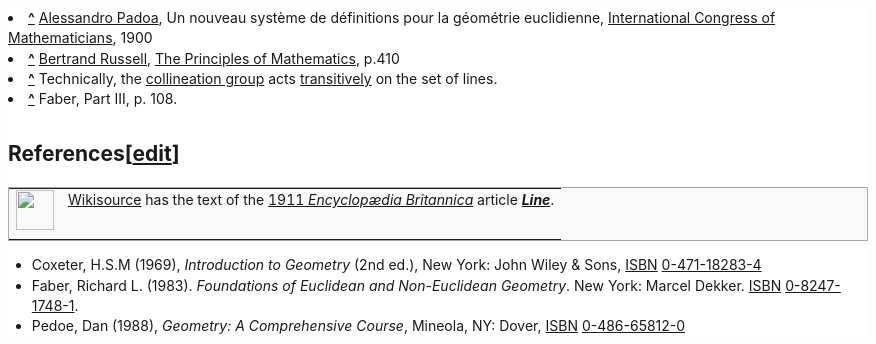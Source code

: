 <li id="cite_note-13"><span class="mw-cite-backlink"><b><a href="#cite_ref-13">^</a></b></span> <span class="reference-text"><a href="/wiki/Alessandro_Padoa" title="Alessandro Padoa">Alessandro Padoa</a>, Un nouveau système de définitions pour la géométrie euclidienne, <a href="/wiki/International_Congress_of_Mathematicians" title="International Congress of Mathematicians">International Congress of Mathematicians</a>, 1900</span>
</li>
<li id="cite_note-14"><span class="mw-cite-backlink"><b><a href="#cite_ref-14">^</a></b></span> <span class="reference-text"><a href="/wiki/Bertrand_Russell" title="Bertrand Russell">Bertrand Russell</a>, <a href="/wiki/The_Principles_of_Mathematics" title="The Principles of Mathematics">The Principles of Mathematics</a>, p.410</span>
</li>
<li id="cite_note-15"><span class="mw-cite-backlink"><b><a href="#cite_ref-15">^</a></b></span> <span class="reference-text">Technically, the <a href="/wiki/Collineation_group" title="Collineation group" class="mw-redirect">collineation group</a> acts <a href="/wiki/Transitive_action" title="Transitive action" class="mw-redirect">transitively</a> on the set of lines.</span>
</li>
<li id="cite_note-16"><span class="mw-cite-backlink"><b><a href="#cite_ref-16">^</a></b></span> <span class="reference-text">Faber, Part III, p. 108.</span>
</li>
</ol></div>
<h2><span class="mw-headline" id="References">References</span><span class="mw-editsection"><span class="mw-editsection-bracket">[</span><a href="/w/index.php?title=Line_(geometry)&amp;action=edit&amp;section=15" title="Edit section: References">edit</a><span class="mw-editsection-bracket">]</span></span></h2>
<table class="mbox-small plainlinks" style="border:1px solid #aaa;background-color:#f9f9f9">
<tr>
<td class="mbox-image"><img alt="" src="//upload.wikimedia.org/wikipedia/commons/thumb/4/4c/Wikisource-logo.svg/38px-Wikisource-logo.svg.png" width="38" height="40" srcset="//upload.wikimedia.org/wikipedia/commons/thumb/4/4c/Wikisource-logo.svg/57px-Wikisource-logo.svg.png 1.5x, //upload.wikimedia.org/wikipedia/commons/thumb/4/4c/Wikisource-logo.svg/76px-Wikisource-logo.svg.png 2x" data-file-width="410" data-file-height="430" /></td>
<td class="mbox-text plainlist"><a href="/wiki/Wikisource" title="Wikisource">Wikisource</a> has the text of the <a href="/wiki/Encyclop%C3%A6dia_Britannica_Eleventh_Edition" title="Encyclopædia Britannica Eleventh Edition">1911 <i>Encyclopædia Britannica</i></a> article  <i><b><a href="//en.wikisource.org/wiki/1911_Encyclop%C3%A6dia_Britannica/Line" class="extiw" title="wikisource:1911 Encyclopædia Britannica/Line">Line</a></b></i>.</td></tr></table>
<ul><li><span id="CITEREFCoxeter1969" class="citation">Coxeter, H.S.M (1969), <i>Introduction to Geometry</i> (2nd ed.), New York: John Wiley &amp; Sons, <a href="/wiki/International_Standard_Book_Number" title="International Standard Book Number">ISBN</a>&#160;<a href="/wiki/Special:BookSources/0-471-18283-4" title="Special:BookSources/0-471-18283-4">0-471-18283-4</a></span><span title="ctx_ver=Z39.88-2004&amp;rfr_id=info%3Asid%2Fen.wikipedia.org%3ALine+%28geometry%29&amp;rft.au=Coxeter%2C+H.S.M&amp;rft.aufirst=H.S.M&amp;rft.aulast=Coxeter&amp;rft.btitle=Introduction+to+Geometry&amp;rft.date=1969&amp;rft.edition=2nd&amp;rft.genre=book&amp;rft.isbn=0-471-18283-4&amp;rft.place=New+York&amp;rft.pub=John+Wiley+%26+Sons&amp;rft_val_fmt=info%3Aofi%2Ffmt%3Akev%3Amtx%3Abook" class="Z3988"><span style="display:none;">&#160;</span></span></li>
<li><span class="citation book">Faber, Richard L. (1983). <i>Foundations of Euclidean and Non-Euclidean Geometry</i>. New York: Marcel Dekker. <a href="/wiki/International_Standard_Book_Number" title="International Standard Book Number">ISBN</a>&#160;<a href="/wiki/Special:BookSources/0-8247-1748-1" title="Special:BookSources/0-8247-1748-1">0-8247-1748-1</a>.</span><span title="ctx_ver=Z39.88-2004&amp;rfr_id=info%3Asid%2Fen.wikipedia.org%3ALine+%28geometry%29&amp;rft.au=Faber%2C+Richard+L.&amp;rft.aufirst=Richard+L.&amp;rft.aulast=Faber&amp;rft.btitle=Foundations+of+Euclidean+and+Non-Euclidean+Geometry&amp;rft.date=1983&amp;rft.genre=book&amp;rft.isbn=0-8247-1748-1&amp;rft.place=New+York&amp;rft.pub=Marcel+Dekker&amp;rft_val_fmt=info%3Aofi%2Ffmt%3Akev%3Amtx%3Abook" class="Z3988"><span style="display:none;">&#160;</span></span></li>
<li><span id="CITEREFPedoe1988" class="citation">Pedoe, Dan (1988), <i>Geometry: A Comprehensive Course</i>, Mineola, NY: Dover, <a href="/wiki/International_Standard_Book_Number" title="International Standard Book Number">ISBN</a>&#160;<a href="/wiki/Special:BookSources/0-486-65812-0" title="Special:BookSources/0-486-65812-0">0-486-65812-0</a></span><span title="ctx_ver=Z39.88-2004&amp;rfr_id=info%3Asid%2Fen.wikipedia.org%3ALine+%28geometry%29&amp;rft.aufirst=Dan&amp;rft.aulast=Pedoe&amp;rft.au=Pedoe%2C+Dan&amp;rft.btitle=Geometry%3A+A+Comprehensive+Course&amp;rft.date=1988&amp;rft.genre=book&amp;rft.isbn=0-486-65812-0&amp;rft.place=Mineola%2C+NY&amp;rft.pub=Dover&amp;rft_val_fmt=info%3Aofi%2Ffmt%3Akev%3Amtx%3Abook" class="Z3988"><span style="display:none;">&#160;</span></span></li>